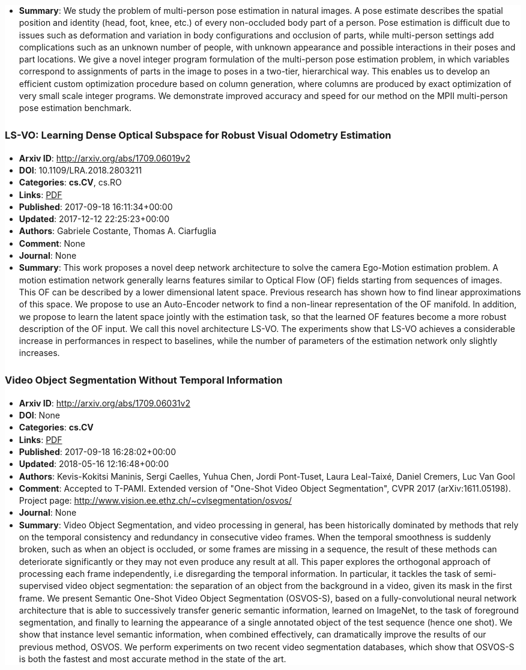 - **Summary**: We study the problem of multi-person pose estimation in natural images. A pose estimate describes the spatial position and identity (head, foot, knee, etc.) of every non-occluded body part of a person. Pose estimation is difficult due to issues such as deformation and variation in body configurations and occlusion of parts, while multi-person settings add complications such as an unknown number of people, with unknown appearance and possible interactions in their poses and part locations. We give a novel integer program formulation of the multi-person pose estimation problem, in which variables correspond to assignments of parts in the image to poses in a two-tier, hierarchical way. This enables us to develop an efficient custom optimization procedure based on column generation, where columns are produced by exact optimization of very small scale integer programs. We demonstrate improved accuracy and speed for our method on the MPII multi-person pose estimation benchmark.



### LS-VO: Learning Dense Optical Subspace for Robust Visual Odometry Estimation
- **Arxiv ID**: http://arxiv.org/abs/1709.06019v2
- **DOI**: 10.1109/LRA.2018.2803211
- **Categories**: **cs.CV**, cs.RO
- **Links**: [PDF](http://arxiv.org/pdf/1709.06019v2)
- **Published**: 2017-09-18 16:11:34+00:00
- **Updated**: 2017-12-12 22:25:23+00:00
- **Authors**: Gabriele Costante, Thomas A. Ciarfuglia
- **Comment**: None
- **Journal**: None
- **Summary**: This work proposes a novel deep network architecture to solve the camera Ego-Motion estimation problem. A motion estimation network generally learns features similar to Optical Flow (OF) fields starting from sequences of images. This OF can be described by a lower dimensional latent space. Previous research has shown how to find linear approximations of this space. We propose to use an Auto-Encoder network to find a non-linear representation of the OF manifold. In addition, we propose to learn the latent space jointly with the estimation task, so that the learned OF features become a more robust description of the OF input. We call this novel architecture LS-VO.   The experiments show that LS-VO achieves a considerable increase in performances in respect to baselines, while the number of parameters of the estimation network only slightly increases.



### Video Object Segmentation Without Temporal Information
- **Arxiv ID**: http://arxiv.org/abs/1709.06031v2
- **DOI**: None
- **Categories**: **cs.CV**
- **Links**: [PDF](http://arxiv.org/pdf/1709.06031v2)
- **Published**: 2017-09-18 16:28:02+00:00
- **Updated**: 2018-05-16 12:16:48+00:00
- **Authors**: Kevis-Kokitsi Maninis, Sergi Caelles, Yuhua Chen, Jordi Pont-Tuset, Laura Leal-Taixé, Daniel Cremers, Luc Van Gool
- **Comment**: Accepted to T-PAMI. Extended version of "One-Shot Video Object
  Segmentation", CVPR 2017 (arXiv:1611.05198). Project page:
  http://www.vision.ee.ethz.ch/~cvlsegmentation/osvos/
- **Journal**: None
- **Summary**: Video Object Segmentation, and video processing in general, has been historically dominated by methods that rely on the temporal consistency and redundancy in consecutive video frames. When the temporal smoothness is suddenly broken, such as when an object is occluded, or some frames are missing in a sequence, the result of these methods can deteriorate significantly or they may not even produce any result at all. This paper explores the orthogonal approach of processing each frame independently, i.e disregarding the temporal information. In particular, it tackles the task of semi-supervised video object segmentation: the separation of an object from the background in a video, given its mask in the first frame. We present Semantic One-Shot Video Object Segmentation (OSVOS-S), based on a fully-convolutional neural network architecture that is able to successively transfer generic semantic information, learned on ImageNet, to the task of foreground segmentation, and finally to learning the appearance of a single annotated object of the test sequence (hence one shot). We show that instance level semantic information, when combined effectively, can dramatically improve the results of our previous method, OSVOS. We perform experiments on two recent video segmentation databases, which show that OSVOS-S is both the fastest and most accurate method in the state of the art.